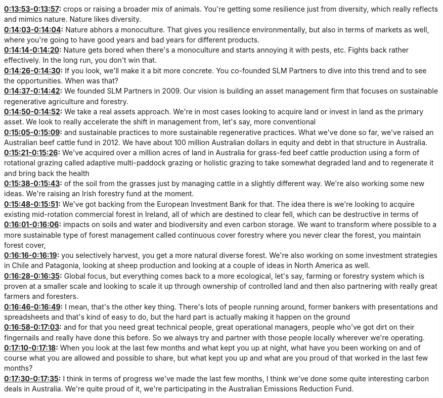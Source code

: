 **[0:13:53-0:13:57](https://investinginregenerativeagriculture.com/2016/12/26/paul-mcmahon/#t=0:13:53):**  crops or raising a broader mix of animals.  You're getting some resilience just from diversity, which really reflects and mimics nature.  Nature likes diversity.  
**[0:14:03-0:14:04](https://investinginregenerativeagriculture.com/2016/12/26/paul-mcmahon/#t=0:14:03):**  Nature abhors a monoculture.  That gives you resilience environmentally, but also in terms of markets as well, where  you're going to have good years and bad years for different products.  
**[0:14:14-0:14:20](https://investinginregenerativeagriculture.com/2016/12/26/paul-mcmahon/#t=0:14:14):**  Nature gets bored when there's a monoculture and starts annoying it with pests, etc.  Fights back rather effectively.  In the long run, you don't win that.  
**[0:14:26-0:14:30](https://investinginregenerativeagriculture.com/2016/12/26/paul-mcmahon/#t=0:14:26):**  If you look, we'll make it a bit more concrete.  You co-founded SLM Partners to dive into this trend and to see the opportunities.  When was that?  
**[0:14:37-0:14:42](https://investinginregenerativeagriculture.com/2016/12/26/paul-mcmahon/#t=0:14:37):**  We founded SLM Partners in 2009.  Our vision is building an asset management firm that focuses on sustainable regenerative  agriculture and forestry.  
**[0:14:50-0:14:52](https://investinginregenerativeagriculture.com/2016/12/26/paul-mcmahon/#t=0:14:50):**  We take a real assets approach.  We're in most cases looking to acquire land or invest in land as the primary asset.  We look to really accelerate the shift in management from, let's say, more conventional  
**[0:15:05-0:15:09](https://investinginregenerativeagriculture.com/2016/12/26/paul-mcmahon/#t=0:15:05):**  and sustainable practices to more sustainable regenerative practices.  What we've done so far, we've raised an Australian beef cattle fund in 2012.  We have about 100 million Australian dollars in equity and debt in that structure in Australia.  
**[0:15:21-0:15:26](https://investinginregenerativeagriculture.com/2016/12/26/paul-mcmahon/#t=0:15:21):**  We've acquired over a million acres of land in Australia for grass-fed beef cattle production  using a form of rotational grazing called adaptive multi-paddock grazing or holistic  grazing to take somewhat degraded land and to regenerate it and bring back the health  
**[0:15:38-0:15:43](https://investinginregenerativeagriculture.com/2016/12/26/paul-mcmahon/#t=0:15:38):**  of the soil from the grasses just by managing cattle in a slightly different way.  We're also working some new ideas.  We're raising an Irish forestry fund at the moment.  
**[0:15:48-0:15:51](https://investinginregenerativeagriculture.com/2016/12/26/paul-mcmahon/#t=0:15:48):**  We've got backing from the European Investment Bank for that.  The idea there is we're looking to acquire existing mid-rotation commercial forest in  Ireland, all of which are destined to clear fell, which can be destructive in terms of  
**[0:16:01-0:16:06](https://investinginregenerativeagriculture.com/2016/12/26/paul-mcmahon/#t=0:16:01):**  impacts on soils and water and biodiversity and even carbon storage.  We want to transform where possible to a more sustainable type of forest management called  continuous cover forestry where you never clear the forest, you maintain forest cover,  
**[0:16:16-0:16:19](https://investinginregenerativeagriculture.com/2016/12/26/paul-mcmahon/#t=0:16:16):**  you selectively harvest, you get a more natural diverse forest.  We're also working on some investment strategies in Chile and Patagonia, looking at sheep  production and looking at a couple of ideas in North America as well.  
**[0:16:28-0:16:35](https://investinginregenerativeagriculture.com/2016/12/26/paul-mcmahon/#t=0:16:28):**  Global focus, but everything comes back to a more ecological, let's say, farming or forestry  system which is proven at a smaller scale and looking to scale it up through ownership  of controlled land and then also partnering with really great farmers and foresters.  
**[0:16:46-0:16:49](https://investinginregenerativeagriculture.com/2016/12/26/paul-mcmahon/#t=0:16:46):**  I mean, that's the other key thing.  There's lots of people running around, former bankers with presentations and spreadsheets  and that's kind of easy to do, but the hard part is actually making it happen on the ground  
**[0:16:58-0:17:03](https://investinginregenerativeagriculture.com/2016/12/26/paul-mcmahon/#t=0:16:58):**  and for that you need great technical people, great operational managers, people who've  got dirt on their fingernails and really have done this before.  So we always try and partner with those people locally wherever we're operating.  
**[0:17:10-0:17:18](https://investinginregenerativeagriculture.com/2016/12/26/paul-mcmahon/#t=0:17:10):**  When you look at the last few months and what kept you up at night, what have you been working  on and of course what you are allowed and possible to share, but what kept you up and  what are you proud of that worked in the last few months?  
**[0:17:30-0:17:35](https://investinginregenerativeagriculture.com/2016/12/26/paul-mcmahon/#t=0:17:30):**  I think in terms of progress we've made the last few months, I think we've done some quite  interesting carbon deals in Australia.  We're quite proud of it, we're participating in the Australian Emissions Reduction Fund.  